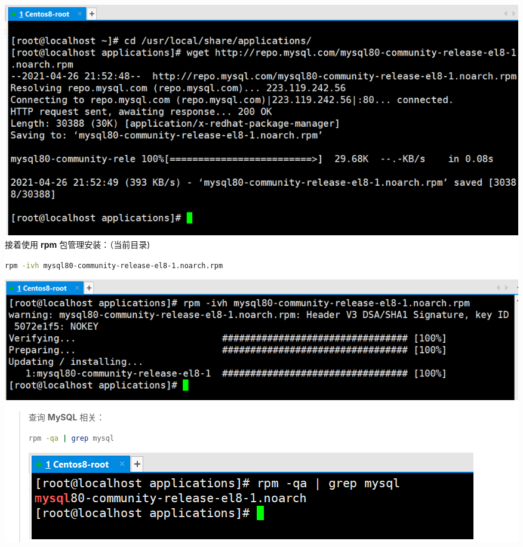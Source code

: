 ![MySQL8安装](./img/MySQL8安装7.png)
接着使用 **rpm** 包管理安装：（当前目录)

```bash
rpm -ivh mysql80-community-release-el8-1.noarch.rpm
```

![MySQL8安装](./img/MySQL8安装8.png)

> 查询 **MySQL** 相关：
>
> ```bash
> rpm -qa | grep mysql
> ```
>
> ![MySQL8安装](./img/MySQL8安装9.png)
